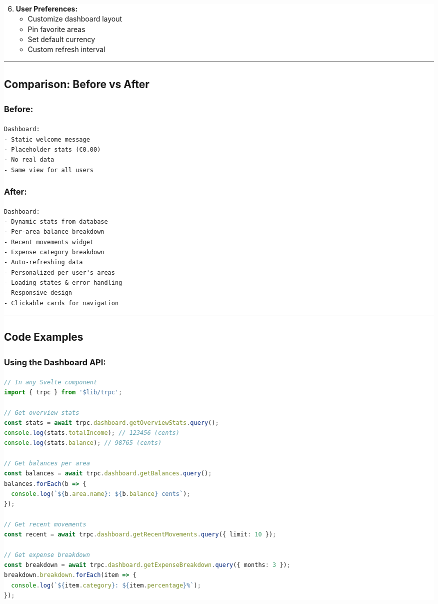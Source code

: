 6. **User Preferences:**
   - Customize dashboard layout
   - Pin favorite areas
   - Set default currency
   - Custom refresh interval

---

## Comparison: Before vs After

### Before:
```
Dashboard:
- Static welcome message
- Placeholder stats (€0.00)
- No real data
- Same view for all users
```

### After:
```
Dashboard:
- Dynamic stats from database
- Per-area balance breakdown
- Recent movements widget
- Expense category breakdown
- Auto-refreshing data
- Personalized per user's areas
- Loading states & error handling
- Responsive design
- Clickable cards for navigation
```

---

## Code Examples

### Using the Dashboard API:

```typescript
// In any Svelte component
import { trpc } from '$lib/trpc';

// Get overview stats
const stats = await trpc.dashboard.getOverviewStats.query();
console.log(stats.totalIncome); // 123456 (cents)
console.log(stats.balance); // 98765 (cents)

// Get balances per area
const balances = await trpc.dashboard.getBalances.query();
balances.forEach(b => {
  console.log(`${b.area.name}: ${b.balance} cents`);
});

// Get recent movements
const recent = await trpc.dashboard.getRecentMovements.query({ limit: 10 });

// Get expense breakdown
const breakdown = await trpc.dashboard.getExpenseBreakdown.query({ months: 3 });
breakdown.breakdown.forEach(item => {
  console.log(`${item.category}: ${item.percentage}%`);
});

```